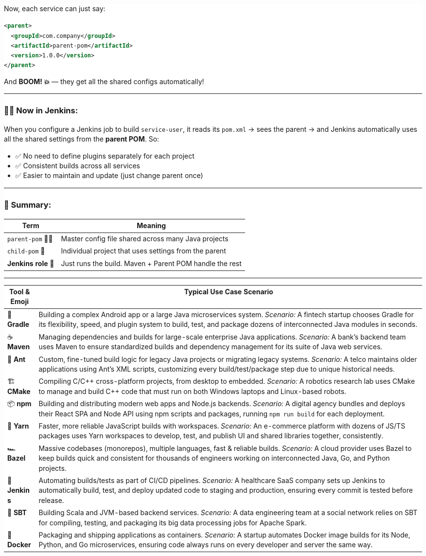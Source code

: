 Now, each service can just say:

```xml
<parent>
  <groupId>com.company</groupId>
  <artifactId>parent-pom</artifactId>
  <version>1.0.0</version>
</parent>
```

And **BOOM! 💥** — they get all the shared configs automatically!

---

### 🧑‍🔧 Now in Jenkins:

When you configure a Jenkins job to build `service-user`, it reads its `pom.xml` → sees the parent → and Jenkins automatically uses all the shared settings from the **parent POM**. So:

* ✅ No need to define plugins separately for each project
* ✅ Consistent builds across all services
* ✅ Easier to maintain and update (just change parent once)

---

### 🤝 Summary:

| Term                | Meaning                                                 |
| ------------------- | ------------------------------------------------------- |
| `parent-pom` 👨‍👧  | Master config file shared across many Java projects     |
| `child-pom` 👶      | Individual project that uses settings from the parent   |
| **Jenkins role** 🧰 | Just runs the build. Maven + Parent POM handle the rest |

---

| Tool & Emoji     | Typical Use Case Scenario                                                                                   |
|------------------|-----------------------------------------------------------------------------------------------------------|
| 🐘 **Gradle**    | Building a complex Android app or a large Java microservices system. *Scenario:* A fintech startup chooses Gradle for its flexibility, speed, and plugin system to build, test, and package dozens of interconnected Java modules in seconds. |
| ☕ **Maven**      | Managing dependencies and builds for large-scale enterprise Java applications. *Scenario:* A bank’s backend team uses Maven to ensure standardized builds and dependency management for its suite of Java web services.                         |
| 🐜 **Ant**        | Custom, fine-tuned build logic for legacy Java projects or migrating legacy systems. *Scenario:* A telco maintains older applications using Ant’s XML scripts, customizing every build/test/package step due to unique historical needs.         |
| 🏗️ **CMake**     | Compiling C/C++ cross-platform projects, from desktop to embedded. *Scenario:* A robotics research lab uses CMake to manage and build C++ code that must run on both Windows laptops and Linux-based robots.                                |
| 📦 **npm**       | Building and distributing modern web apps and Node.js backends. *Scenario:* A digital agency bundles and deploys their React SPA and Node API using npm scripts and packages, running `npm run build` for each deployment.                      |
| 🧶 **Yarn**      | Faster, more reliable JavaScript builds with workspaces. *Scenario:* An e-commerce platform with dozens of JS/TS packages uses Yarn workspaces to develop, test, and publish UI and shared libraries together, consistently.                    |
| 🏎️ **Bazel**    | Massive codebases (monorepos), multiple languages, fast & reliable builds. *Scenario:* A cloud provider uses Bazel to keep builds quick and consistent for thousands of engineers working on interconnected Java, Go, and Python projects.       |
| 🚀 **Jenkins**   | Automating builds/tests as part of CI/CD pipelines. *Scenario:* A healthcare SaaS company sets up Jenkins to automatically build, test, and deploy updated code to staging and production, ensuring every commit is tested before release.       |
| 🔧 **SBT**       | Building Scala and JVM-based backend services. *Scenario:* A data engineering team at a social network relies on SBT for compiling, testing, and packaging its big data processing jobs for Apache Spark.                                    |
| 🐋 **Docker**    | Packaging and shipping applications as containers. *Scenario:* A startup automates Docker image builds for its Node, Python, and Go microservices, ensuring code always runs on every developer and server the same way.                        |
